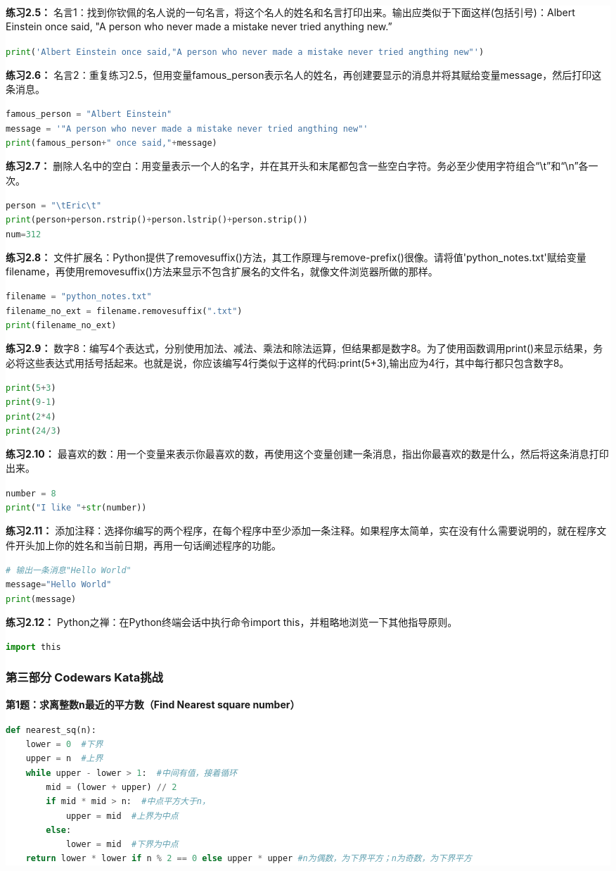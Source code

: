 **练习2.5：** 名言1：找到你钦佩的名人说的一句名言，将这个名人的姓名和名言打印出来。输出应类似于下面这样(包括引号)：Albert Einstein once said, "A person who never made a mistake never tried anything new.”
```python
print('Albert Einstein once said,"A person who never made a mistake never tried angthing new"')
```

**练习2.6：** 名言2：重复练习2.5，但用变量famous_person表示名人的姓名，再创建要显示的消息并将其赋给变量message，然后打印这条消息。
```python
famous_person = "Albert Einstein"
message = '"A person who never made a mistake never tried angthing new"'
print(famous_person+" once said,"+message)
```

**练习2.7：** 删除人名中的空白：用变量表示一个人的名字，并在其开头和末尾都包含一些空白字符。务必至少使用字符组合“\t”和“\n”各一次。
```python
person = "\tEric\t"
print(person+person.rstrip()+person.lstrip()+person.strip())
num=312
```

**练习2.8：** 文件扩展名：Python提供了removesuffix()方法，其工作原理与remove-prefix()很像。请将值'python_notes.txt'赋给变量filename，再使用removesuffix()方法来显示不包含扩展名的文件名，就像文件浏览器所做的那样。
```python
filename = "python_notes.txt"  
filename_no_ext = filename.removesuffix(".txt")  
print(filename_no_ext)
```

**练习2.9：** 数字8：编写4个表达式，分别使用加法、减法、乘法和除法运算，但结果都是数字8。为了使用函数调用print()来显示结果，务必将这些表达式用括号括起来。也就是说，你应该编写4行类似于这样的代码:print(5+3),输出应为4行，其中每行都只包含数字8。
```python
print(5+3)
print(9-1)
print(2*4)
print(24/3)
```

**练习2.10：** 最喜欢的数：用一个变量来表示你最喜欢的数，再使用这个变量创建一条消息，指出你最喜欢的数是什么，然后将这条消息打印出来。
```python
number = 8
print("I like "+str(number))
```

**练习2.11：** 添加注释：选择你编写的两个程序，在每个程序中至少添加一条注释。如果程序太简单，实在没有什么需要说明的，就在程序文件开头加上你的姓名和当前日期，再用一句话阐述程序的功能。
```python
# 输出一条消息"Hello World"
message="Hello World"
print(message)
```

**练习2.12：** Python之禅：在Python终端会话中执行命令import this，并粗略地浏览一下其他指导原则。
```python
import this
```

### 第三部分 Codewars Kata挑战

**第1题：求离整数n最近的平方数（Find Nearest square number）**
```python
def nearest_sq(n):  
    lower = 0  #下界
    upper = n  #上界
    while upper - lower > 1:  #中间有值，接着循环
        mid = (lower + upper) // 2  
        if mid * mid > n:  #中点平方大于n，
            upper = mid  #上界为中点
        else:  
            lower = mid  #下界为中点
    return lower * lower if n % 2 == 0 else upper * upper #n为偶数，为下界平方；n为奇数，为下界平方
```